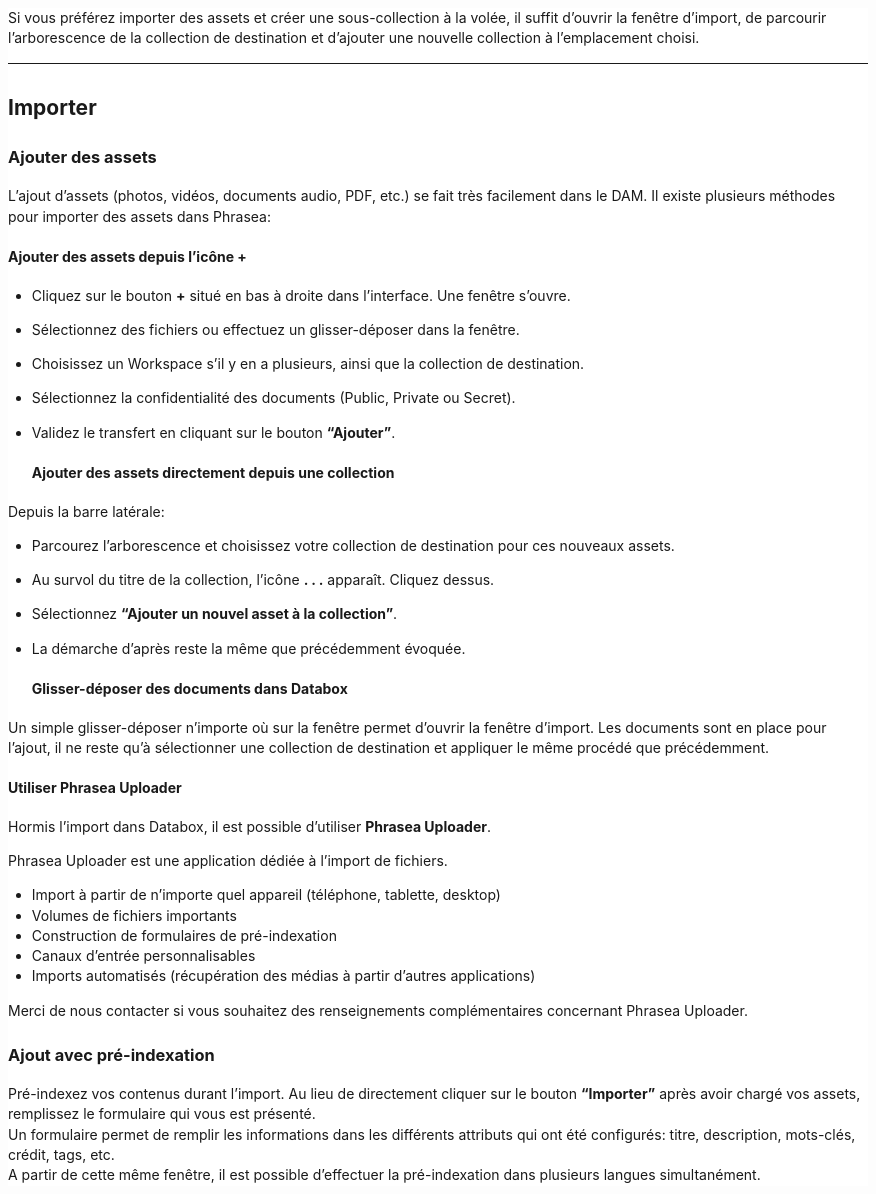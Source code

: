 Si vous préférez importer des assets et créer une sous-collection à la volée, il suffit d’ouvrir la fenêtre d’import, de parcourir l’arborescence de la collection de destination et d’ajouter une nouvelle collection à l’emplacement choisi.

---

## **Importer**

### **Ajouter des assets**

L’ajout d’assets (photos, vidéos, documents audio, PDF, etc.) se fait très facilement dans le DAM. Il existe plusieurs méthodes pour importer des assets dans Phrasea:

#### Ajouter des assets depuis l’icône \+

* Cliquez sur le bouton **\+** situé en bas à droite dans l’interface. Une fenêtre s’ouvre.  
* Sélectionnez des fichiers ou effectuez un glisser-déposer dans la fenêtre.   
* Choisissez un Workspace s’il y en a plusieurs, ainsi que la collection de destination.   
* Sélectionnez la confidentialité des documents (Public, Private ou Secret).   
* Validez le transfert en cliquant sur le bouton **“Ajouter”**.

  #### Ajouter des assets directement depuis une collection

Depuis la barre latérale:

* Parcourez l’arborescence et choisissez votre collection de destination pour ces nouveaux assets.  
* Au survol du titre de la collection, l’icône **. . .** apparaît. Cliquez dessus.  
* Sélectionnez **“Ajouter un nouvel asset à la collection”**.  
* La démarche d’après reste la même que précédemment évoquée.

  #### Glisser-déposer des documents dans Databox

Un simple glisser-déposer n’importe où sur la fenêtre permet d’ouvrir la fenêtre d’import. Les documents sont en place pour l’ajout, il ne reste qu’à sélectionner une collection de destination et appliquer le même procédé que précédemment.

#### Utiliser Phrasea Uploader

Hormis l’import dans Databox, il est possible d’utiliser **Phrasea Uploader**.

Phrasea Uploader est une application dédiée à l’import de fichiers.

* Import à partir de n’importe quel appareil (téléphone, tablette, desktop)  
* Volumes de fichiers importants  
* Construction de formulaires de pré-indexation   
* Canaux d’entrée personnalisables  
* Imports automatisés (récupération des médias à partir d’autres applications)

Merci de nous contacter si vous souhaitez des renseignements complémentaires concernant Phrasea Uploader.

### **Ajout avec pré-indexation** 

Pré-indexez vos contenus durant l’import. Au lieu de directement cliquer sur le bouton **“Importer”** après avoir chargé vos assets, remplissez le formulaire qui vous est présenté.   
Un formulaire permet de remplir les informations dans les différents attributs qui ont été configurés: titre, description, mots-clés, crédit, tags, etc.  
A partir de cette même fenêtre, il est possible d’effectuer la pré-indexation dans plusieurs langues simultanément. 
